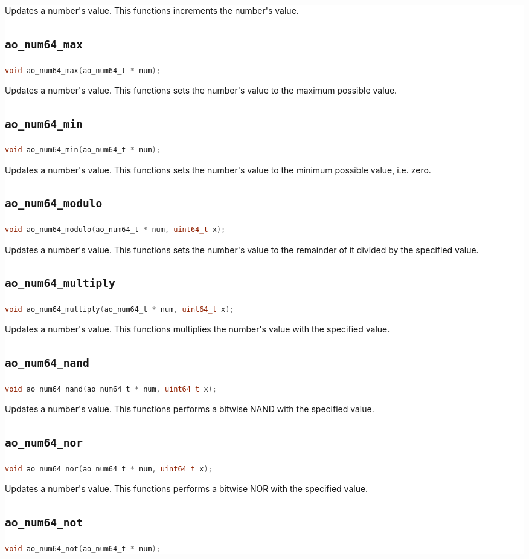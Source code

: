 Updates a number's value. This functions increments the number's value.

## `ao_num64_max`

```c
void ao_num64_max(ao_num64_t * num);
```

Updates a number's value. This functions sets the number's value to the maximum possible value.

## `ao_num64_min`

```c
void ao_num64_min(ao_num64_t * num);
```

Updates a number's value. This functions sets the number's value to the minimum possible value, i.e. zero.

## `ao_num64_modulo`

```c
void ao_num64_modulo(ao_num64_t * num, uint64_t x);
```

Updates a number's value. This functions sets the number's value to the remainder of it divided by the specified value.

## `ao_num64_multiply`

```c
void ao_num64_multiply(ao_num64_t * num, uint64_t x);
```

Updates a number's value. This functions multiplies the number's value with the specified value.

## `ao_num64_nand`

```c
void ao_num64_nand(ao_num64_t * num, uint64_t x);
```

Updates a number's value. This functions performs a bitwise NAND with the specified value.

## `ao_num64_nor`

```c
void ao_num64_nor(ao_num64_t * num, uint64_t x);
```

Updates a number's value. This functions performs a bitwise NOR with the specified value.

## `ao_num64_not`

```c
void ao_num64_not(ao_num64_t * num);
```
